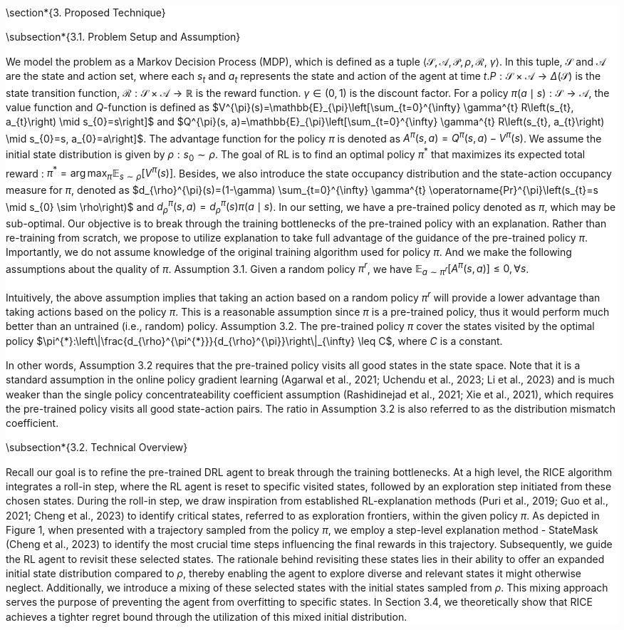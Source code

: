 \section*{3. Proposed Technique}

\subsection*{3.1. Problem Setup and Assumption}

We model the problem as a Markov Decision Process (MDP), which is defined as a tuple $\langle\mathcal{S}, \mathcal{A}, \mathcal{P}, \rho, \mathcal{R}$, $\gamma\rangle$. In this tuple, $\mathcal{S}$ and $\mathcal{A}$ are the state and action set, where each $s_{t}$ and $a_{t}$ represents the state and action of the agent at time $t . P: \mathcal{S} \times \mathcal{A} \rightarrow \Delta(\mathcal{S})$ is the state transition function, $\mathcal{R}: \mathcal{S} \times \mathcal{A} \rightarrow \mathbb{R}$ is the reward function. $\gamma \in(0,1)$ is the discount factor. For a policy $\pi(a \mid s): \mathcal{S} \rightarrow \mathcal{A}$, the value function and $Q$-function is defined as $V^{\pi}(s)=\mathbb{E}_{\pi}\left[\sum_{t=0}^{\infty} \gamma^{t} R\left(s_{t}, a_{t}\right) \mid s_{0}=s\right]$ and $Q^{\pi}(s, a)=\mathbb{E}_{\pi}\left[\sum_{t=0}^{\infty} \gamma^{t} R\left(s_{t}, a_{t}\right) \mid s_{0}=s, a_{0}=a\right]$. The advantage function for the policy $\pi$ is denoted as $A^{\pi}(s, a)=Q^{\pi}(s, a)-V^{\pi}(s)$. We assume the initial state distribution is given by $\rho: s_{0} \sim \rho$. The goal of RL is to find an optimal policy $\pi^{*}$ that maximizes its expected total reward : $\pi^{*}=\arg \max _{\pi} \mathbb{E}_{s \sim \rho}\left[V^{\pi}(s)\right]$. Besides, we also introduce the state occupancy distribution and the state-action occupancy measure for $\pi$, denoted as $d_{\rho}^{\pi}(s)=(1-\gamma) \sum_{t=0}^{\infty} \gamma^{t} \operatorname{Pr}^{\pi}\left(s_{t}=s \mid s_{0} \sim \rho\right)$ and $d_{\rho}^{\pi}(s, a)=d_{\rho}^{\pi}(s) \pi(a \mid s)$.
In our setting, we have a pre-trained policy denoted as $\pi$,
which may be sub-optimal. Our objective is to break through the training bottlenecks of the pre-trained policy with an explanation. Rather than re-training from scratch, we propose to utilize explanation to take full advantage of the guidance of the pre-trained policy $\pi$. Importantly, we do not assume knowledge of the original training algorithm used for policy $\pi$. And we make the following assumptions about the quality of $\pi$.
Assumption 3.1. Given a random policy $\pi^{r}$, we have $\mathbb{E}_{a \sim \pi^{r}}\left[A^{\pi}(s, a)\right] \leq 0, \forall s$.

Intuitively, the above assumption implies that taking an action based on a random policy $\pi^{r}$ will provide a lower advantage than taking actions based on the policy $\pi$. This is a reasonable assumption since $\pi$ is a pre-trained policy, thus it would perform much better than an untrained (i.e., random) policy.
Assumption 3.2. The pre-trained policy $\pi$ cover the states visited by the optimal policy $\pi^{*}:\left\|\frac{d_{\rho}^{\pi^{*}}}{d_{\rho}^{\pi}}\right\|_{\infty} \leq C$, where $C$ is a constant.

In other words, Assumption 3.2 requires that the pre-trained policy visits all good states in the state space. Note that it is a standard assumption in the online policy gradient learning (Agarwal et al., 2021; Uchendu et al., 2023; Li et al., 2023) and is much weaker than the single policy concentrateability coefficient assumption (Rashidinejad et al., 2021; Xie et al., 2021), which requires the pre-trained policy visits all good state-action pairs. The ratio in Assumption 3.2 is also referred to as the distribution mismatch coefficient.

\subsection*{3.2. Technical Overview}

Recall our goal is to refine the pre-trained DRL agent to break through the training bottlenecks. At a high level, the RICE algorithm integrates a roll-in step, where the RL agent is reset to specific visited states, followed by an exploration
step initiated from these chosen states. During the roll-in step, we draw inspiration from established RL-explanation methods (Puri et al., 2019; Guo et al., 2021; Cheng et al., 2023) to identify critical states, referred to as exploration frontiers, within the given policy $\pi$. As depicted in Figure 1, when presented with a trajectory sampled from the policy $\pi$, we employ a step-level explanation method - StateMask (Cheng et al., 2023) to identify the most crucial time steps influencing the final rewards in this trajectory. Subsequently, we guide the RL agent to revisit these selected states. The rationale behind revisiting these states lies in their ability to offer an expanded initial state distribution compared to $\rho$, thereby enabling the agent to explore diverse and relevant states it might otherwise neglect. Additionally, we introduce a mixing of these selected states with the initial states sampled from $\rho$. This mixing approach serves the purpose of preventing the agent from overfitting to specific states. In Section 3.4, we theoretically show that RICE achieves a tighter regret bound through the utilization of this mixed initial distribution.